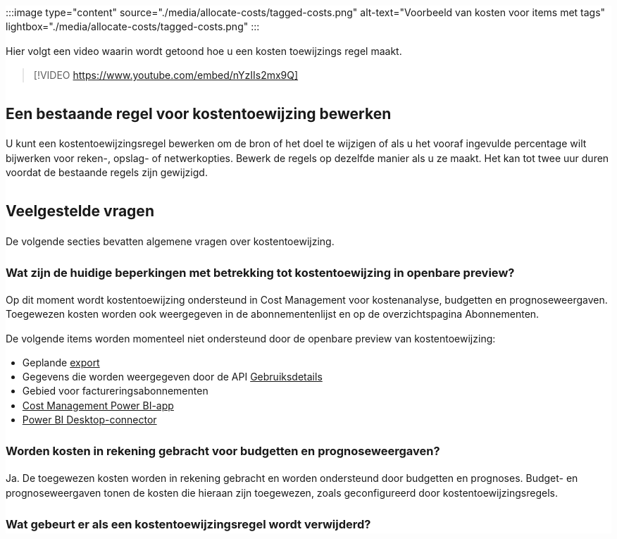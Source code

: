 :::image type="content" source="./media/allocate-costs/tagged-costs.png" alt-text="Voorbeeld van kosten voor items met tags" lightbox="./media/allocate-costs/tagged-costs.png" :::

Hier volgt een video waarin wordt getoond hoe u een kosten toewijzings regel maakt.

>[!VIDEO https://www.youtube.com/embed/nYzIIs2mx9Q]


## <a name="edit-an-existing-cost-allocation-rule"></a>Een bestaande regel voor kostentoewijzing bewerken

U kunt een kostentoewijzingsregel bewerken om de bron of het doel te wijzigen of als u het vooraf ingevulde percentage wilt bijwerken voor reken-, opslag- of netwerkopties. Bewerk de regels op dezelfde manier als u ze maakt. Het kan tot twee uur duren voordat de bestaande regels zijn gewijzigd.

## <a name="frequently-asked-questions-faq"></a>Veelgestelde vragen

De volgende secties bevatten algemene vragen over kostentoewijzing.

### <a name="what-are-the-current-limitations-with-cost-allocation-in-public-preview"></a>Wat zijn de huidige beperkingen met betrekking tot kostentoewijzing in openbare preview?
<a name="limitations"></a>

Op dit moment wordt kostentoewijzing ondersteund in Cost Management voor kostenanalyse, budgetten en prognoseweergaven. Toegewezen kosten worden ook weergegeven in de abonnementenlijst en op de overzichtspagina Abonnementen.

De volgende items worden momenteel niet ondersteund door de openbare preview van kostentoewijzing:

- Geplande [export](tutorial-export-acm-data.md)
- Gegevens die worden weergegeven door de API [Gebruiksdetails](/rest/api/consumption/usagedetails/list)
- Gebied voor factureringsabonnementen
- [Cost Management Power BI-app](https://appsource.microsoft.com/product/power-bi/costmanagement.azurecostmanagementapp)
- [Power BI Desktop-connector](/power-bi/connect-data/desktop-connect-azure-cost-management)

### <a name="are-costs-factored-into-budgets-and-forecast-views"></a>Worden kosten in rekening gebracht voor budgetten en prognoseweergaven?
<a name="budgets-forecast"></a>

Ja. De toegewezen kosten worden in rekening gebracht en worden ondersteund door budgetten en prognoses. Budget- en prognoseweergaven tonen de kosten die hieraan zijn toegewezen, zoals geconfigureerd door kostentoewijzingsregels.

### <a name="if-a-cost-allocation-rule-is-deleted-what-happens"></a>Wat gebeurt er als een kostentoewijzingsregel wordt verwijderd?
<a name="delete-rule"></a>
